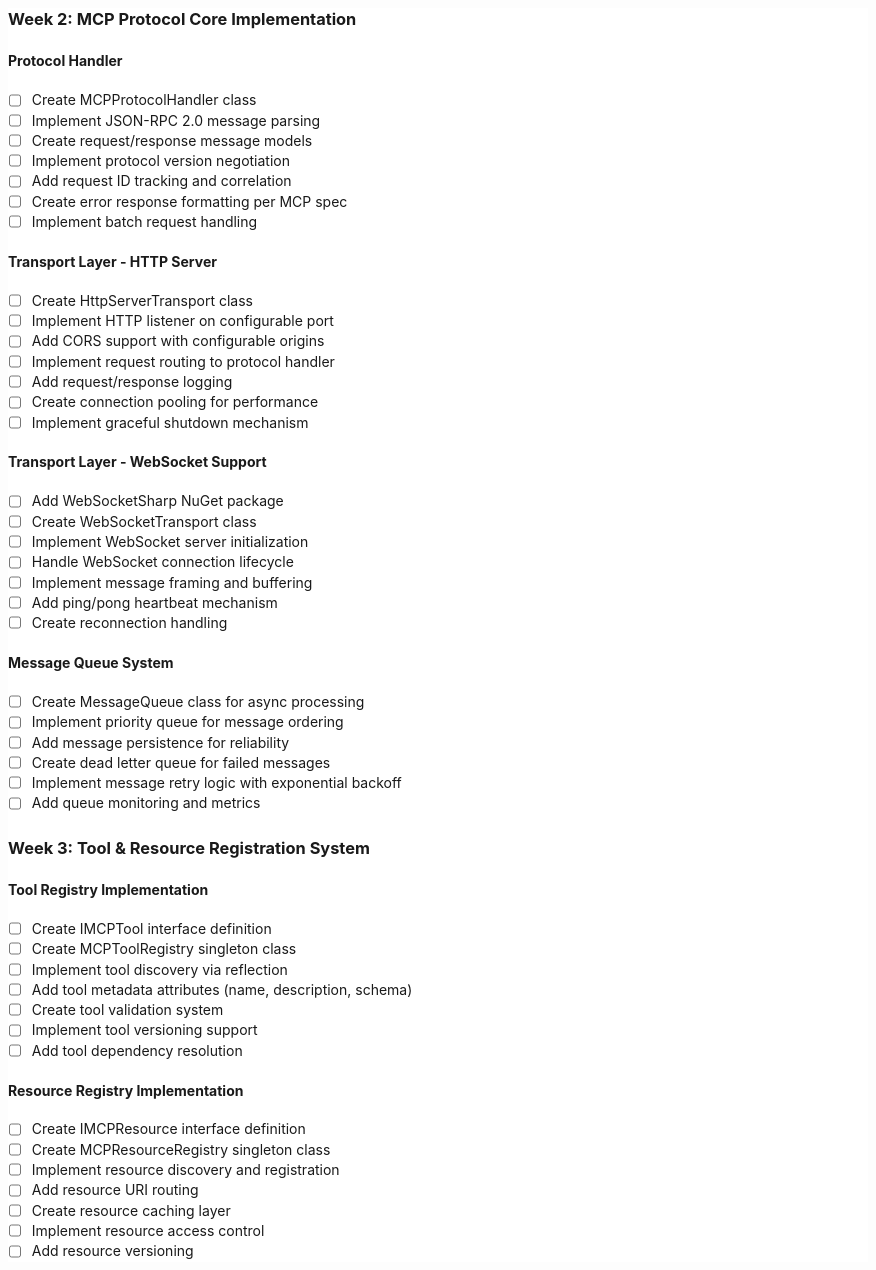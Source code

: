 ### Week 2: MCP Protocol Core Implementation

#### Protocol Handler
- [ ] Create MCPProtocolHandler class
- [ ] Implement JSON-RPC 2.0 message parsing
- [ ] Create request/response message models
- [ ] Implement protocol version negotiation
- [ ] Add request ID tracking and correlation
- [ ] Create error response formatting per MCP spec
- [ ] Implement batch request handling

#### Transport Layer - HTTP Server
- [ ] Create HttpServerTransport class
- [ ] Implement HTTP listener on configurable port
- [ ] Add CORS support with configurable origins
- [ ] Implement request routing to protocol handler
- [ ] Add request/response logging
- [ ] Create connection pooling for performance
- [ ] Implement graceful shutdown mechanism

#### Transport Layer - WebSocket Support
- [ ] Add WebSocketSharp NuGet package
- [ ] Create WebSocketTransport class
- [ ] Implement WebSocket server initialization
- [ ] Handle WebSocket connection lifecycle
- [ ] Implement message framing and buffering
- [ ] Add ping/pong heartbeat mechanism
- [ ] Create reconnection handling

#### Message Queue System
- [ ] Create MessageQueue class for async processing
- [ ] Implement priority queue for message ordering
- [ ] Add message persistence for reliability
- [ ] Create dead letter queue for failed messages
- [ ] Implement message retry logic with exponential backoff
- [ ] Add queue monitoring and metrics

### Week 3: Tool & Resource Registration System

#### Tool Registry Implementation
- [ ] Create IMCPTool interface definition
- [ ] Create MCPToolRegistry singleton class
- [ ] Implement tool discovery via reflection
- [ ] Add tool metadata attributes (name, description, schema)
- [ ] Create tool validation system
- [ ] Implement tool versioning support
- [ ] Add tool dependency resolution

#### Resource Registry Implementation
- [ ] Create IMCPResource interface definition
- [ ] Create MCPResourceRegistry singleton class
- [ ] Implement resource discovery and registration
- [ ] Add resource URI routing
- [ ] Create resource caching layer
- [ ] Implement resource access control
- [ ] Add resource versioning
